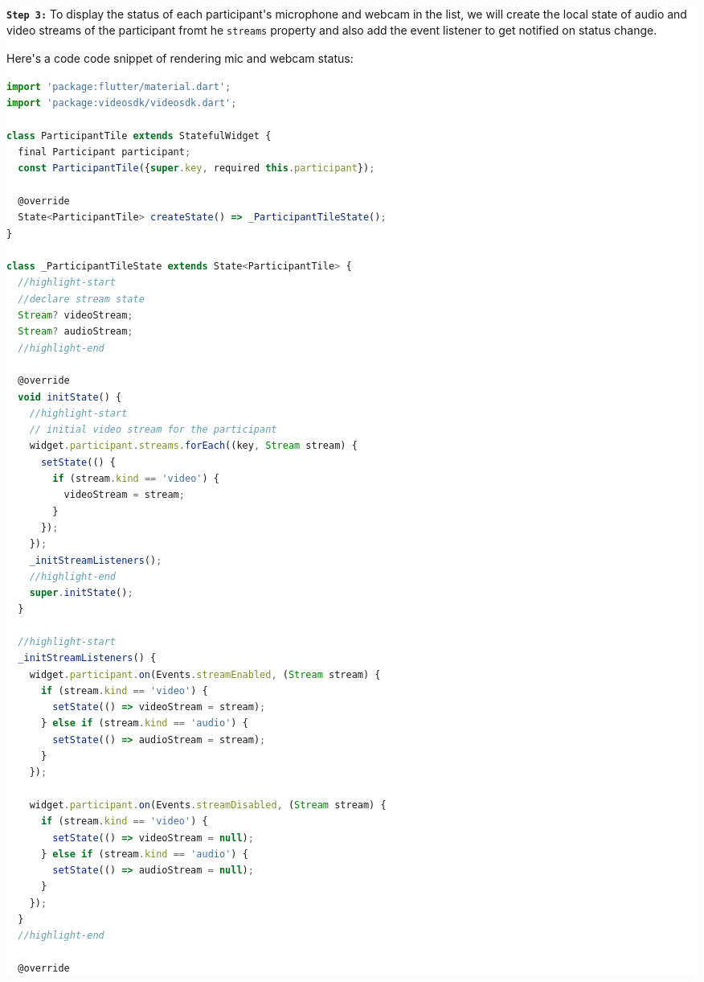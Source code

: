 ```js title="participant_tile.dart"
```

**`Step 3:`** To display the status of each participant's microphone and webcam in the list, we will create the local state of audio and video streams of the participant fromt he `streams` property and also add the event listener to get notified on status change.

Here's a code code snippet of rendering mic and webcam status:

```js
import 'package:flutter/material.dart';
import 'package:videosdk/videosdk.dart';

class ParticipantTile extends StatefulWidget {
  final Participant participant;
  const ParticipantTile({super.key, required this.participant});

  @override
  State<ParticipantTile> createState() => _ParticipantTileState();
}

class _ParticipantTileState extends State<ParticipantTile> {
  //highlight-start
  //declare stream state
  Stream? videoStream;
  Stream? audioStream;
  //highlight-end

  @override
  void initState() {
    //highlight-start
    // initial video stream for the participant
    widget.participant.streams.forEach((key, Stream stream) {
      setState(() {
        if (stream.kind == 'video') {
          videoStream = stream;
        }
      });
    });
    _initStreamListeners();
    //highlight-end
    super.initState();
  }

  //highlight-start
  _initStreamListeners() {
    widget.participant.on(Events.streamEnabled, (Stream stream) {
      if (stream.kind == 'video') {
        setState(() => videoStream = stream);
      } else if (stream.kind == 'audio') {
        setState(() => audioStream = stream);
      }
    });

    widget.participant.on(Events.streamDisabled, (Stream stream) {
      if (stream.kind == 'video') {
        setState(() => videoStream = null);
      } else if (stream.kind == 'audio') {
        setState(() => audioStream = null);
      }
    });
  }
  //highlight-end

  @override
```